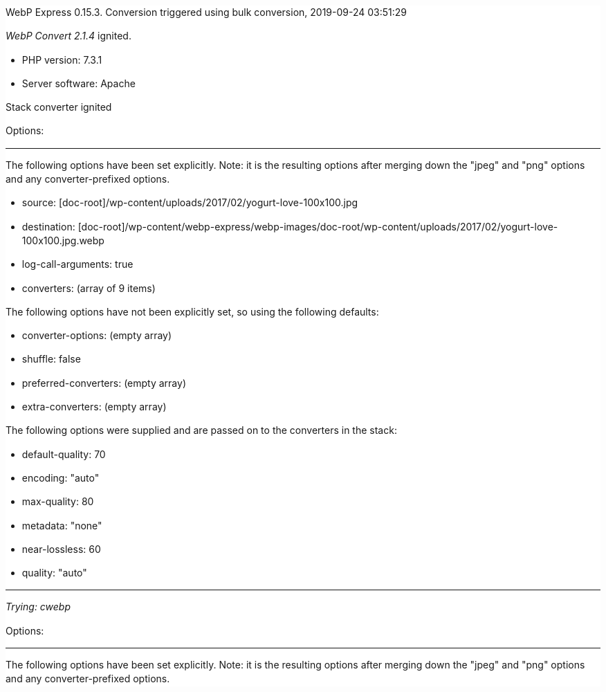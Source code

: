 WebP Express 0.15.3. Conversion triggered using bulk conversion, 2019-09-24 03:51:29


*WebP Convert 2.1.4*  ignited.

- PHP version: 7.3.1

- Server software: Apache


Stack converter ignited


Options:

------------

The following options have been set explicitly. Note: it is the resulting options after merging down the "jpeg" and "png" options and any converter-prefixed options.

- source: [doc-root]/wp-content/uploads/2017/02/yogurt-love-100x100.jpg

- destination: [doc-root]/wp-content/webp-express/webp-images/doc-root/wp-content/uploads/2017/02/yogurt-love-100x100.jpg.webp

- log-call-arguments: true

- converters: (array of 9 items)


The following options have not been explicitly set, so using the following defaults:

- converter-options: (empty array)

- shuffle: false

- preferred-converters: (empty array)

- extra-converters: (empty array)


The following options were supplied and are passed on to the converters in the stack:

- default-quality: 70

- encoding: "auto"

- max-quality: 80

- metadata: "none"

- near-lossless: 60

- quality: "auto"

------------



*Trying: cwebp* 


Options:

------------

The following options have been set explicitly. Note: it is the resulting options after merging down the "jpeg" and "png" options and any converter-prefixed options.
